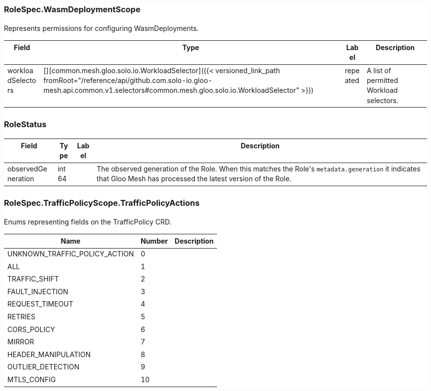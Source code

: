### RoleSpec.WasmDeploymentScope
Represents permissions for configuring WasmDeployments.


| Field | Type | Label | Description |
| ----- | ---- | ----- | ----------- |
| workloadSelectors | [][common.mesh.gloo.solo.io.WorkloadSelector]({{< versioned_link_path fromRoot="/reference/api/github.com.solo-io.gloo-mesh.api.common.v1.selectors#common.mesh.gloo.solo.io.WorkloadSelector" >}}) | repeated | A list of permitted Workload selectors. |
  





<a name="rbac.enterprise.mesh.gloo.solo.io.RoleStatus"></a>

### RoleStatus



| Field | Type | Label | Description |
| ----- | ---- | ----- | ----------- |
| observedGeneration | int64 |  | The observed generation of the Role. When this matches the Role's `metadata.generation` it indicates that Gloo Mesh has processed the latest version of the Role. |
  




 


<a name="rbac.enterprise.mesh.gloo.solo.io.RoleSpec.TrafficPolicyScope.TrafficPolicyActions"></a>

### RoleSpec.TrafficPolicyScope.TrafficPolicyActions
Enums representing fields on the TrafficPolicy CRD.

| Name | Number | Description |
| ---- | ------ | ----------- |
| UNKNOWN_TRAFFIC_POLICY_ACTION | 0 |  |
| ALL | 1 |  |
| TRAFFIC_SHIFT | 2 |  |
| FAULT_INJECTION | 3 |  |
| REQUEST_TIMEOUT | 4 |  |
| RETRIES | 5 |  |
| CORS_POLICY | 6 |  |
| MIRROR | 7 |  |
| HEADER_MANIPULATION | 8 |  |
| OUTLIER_DETECTION | 9 |  |
| MTLS_CONFIG | 10 |  |


